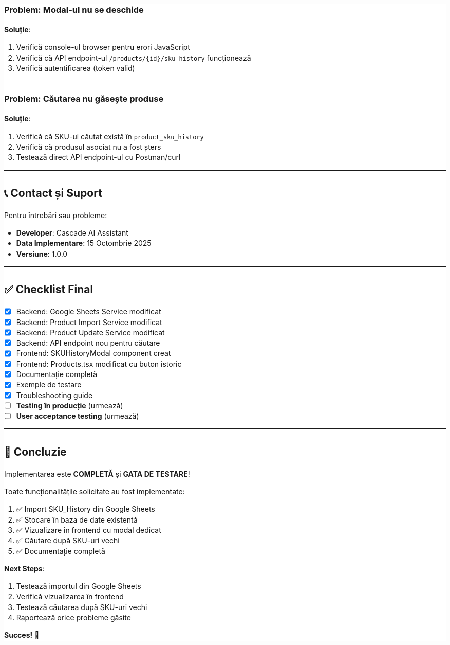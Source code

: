 
### Problem: Modal-ul nu se deschide

**Soluție**:
1. Verifică console-ul browser pentru erori JavaScript
2. Verifică că API endpoint-ul `/products/{id}/sku-history` funcționează
3. Verifică autentificarea (token valid)

---

### Problem: Căutarea nu găsește produse

**Soluție**:
1. Verifică că SKU-ul căutat există în `product_sku_history`
2. Verifică că produsul asociat nu a fost șters
3. Testează direct API endpoint-ul cu Postman/curl

---

## 📞 Contact și Suport

Pentru întrebări sau probleme:
- **Developer**: Cascade AI Assistant
- **Data Implementare**: 15 Octombrie 2025
- **Versiune**: 1.0.0

---

## ✅ Checklist Final

- [x] Backend: Google Sheets Service modificat
- [x] Backend: Product Import Service modificat
- [x] Backend: Product Update Service modificat
- [x] Backend: API endpoint nou pentru căutare
- [x] Frontend: SKUHistoryModal component creat
- [x] Frontend: Products.tsx modificat cu buton istoric
- [x] Documentație completă
- [x] Exemple de testare
- [x] Troubleshooting guide
- [ ] **Testing în producție** (urmează)
- [ ] **User acceptance testing** (urmează)

---

## 🎉 Concluzie

Implementarea este **COMPLETĂ** și **GATA DE TESTARE**!

Toate funcționalitățile solicitate au fost implementate:
1. ✅ Import SKU_History din Google Sheets
2. ✅ Stocare în baza de date existentă
3. ✅ Vizualizare în frontend cu modal dedicat
4. ✅ Căutare după SKU-uri vechi
5. ✅ Documentație completă

**Next Steps**:
1. Testează importul din Google Sheets
2. Verifică vizualizarea în frontend
3. Testează căutarea după SKU-uri vechi
4. Raportează orice probleme găsite

**Succes!** 🚀
